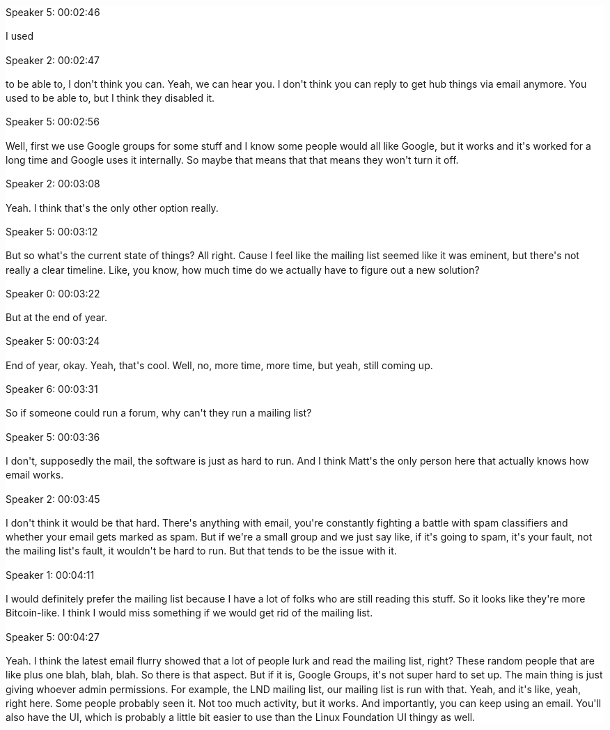 Speaker 5: 00:02:46

I used

Speaker 2: 00:02:47

to be able to, I don't think you can. Yeah, we can hear you. I don't think you can reply to get hub things via email anymore. You used to be able to, but I think they disabled it.

Speaker 5: 00:02:56

Well, first we use Google groups for some stuff and I know some people would all like Google, but it works and it's worked for a long time and Google uses it internally. So maybe that means that that means they won't turn it off.

Speaker 2: 00:03:08

Yeah. I think that's the only other option really.

Speaker 5: 00:03:12

But so what's the current state of things? All right. Cause I feel like the mailing list seemed like it was eminent, but there's not really a clear timeline. Like, you know, how much time do we actually have to figure out a new solution?

Speaker 0: 00:03:22

But at the end of year.

Speaker 5: 00:03:24

End of year, okay. Yeah, that's cool. Well, no, more time, more time, but yeah, still coming up.

Speaker 6: 00:03:31

So if someone could run a forum, why can't they run a mailing list?

Speaker 5: 00:03:36

I don't, supposedly the mail, the software is just as hard to run. And I think Matt's the only person here that actually knows how email works.

Speaker 2: 00:03:45

I don't think it would be that hard. There's anything with email, you're constantly fighting a battle with spam classifiers and whether your email gets marked as spam. But if we're a small group and we just say like, if it's going to spam, it's your fault, not the mailing list's fault, it wouldn't be hard to run. But that tends to be the issue with it.

Speaker 1: 00:04:11

I would definitely prefer the mailing list because I have a lot of folks who are still reading this stuff. So it looks like they're more Bitcoin-like. I think I would miss something if we would get rid of the mailing list.

Speaker 5: 00:04:27

Yeah. I think the latest email flurry showed that a lot of people lurk and read the mailing list, right? These random people that are like plus one blah, blah, blah. So there is that aspect. But if it is, Google Groups, it's not super hard to set up. The main thing is just giving whoever admin permissions. For example, the LND mailing list, our mailing list is run with that. Yeah, and it's like, yeah, right here. Some people probably seen it. Not too much activity, but it works. And importantly, you can keep using an email. You'll also have the UI, which is probably a little bit easier to use than the Linux Foundation UI thingy as well.
